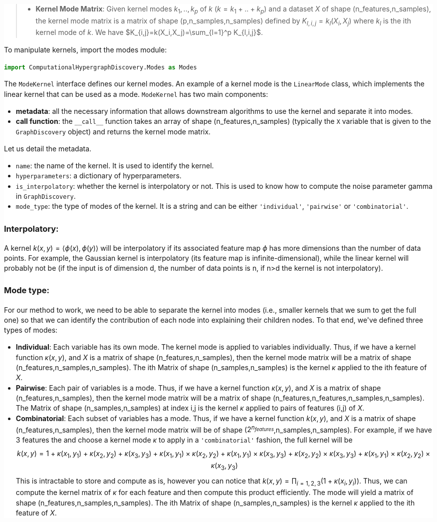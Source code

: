 > - **Kernel Mode Matrix**: Given kernel modes $k_1,..,k_p$ of $k$ ($k=k_1+..+k_p$) and a dataset $X$ of shape (n_features,n_samples), the kernel mode matrix is a matrix of shape (p,n_samples,n_samples) defined by $K_{l, i,j}=k_l(X_i, X_j)$ where $k_l$ is the ith kernel mode of $k$. We have $K_{i,j}=k(X_i,X_j)=\sum_{l=1}^p K_{l,i,j}$. 

To manipulate kernels, import the modes module:
```python
import ComputationalHypergraphDiscovery.Modes as Modes
```


The `ModeKernel` interface defines our kernel modes. An example of a kernel mode is the `LinearMode` class, which implements the linear kernel that can be used as a mode. `ModeKernel` has two main components:
- **metadata**: all the necessary information that allows downstream algorithms to use the kernel and separate it into modes.
- **call function**: the `__call__` function takes an array of shape (n_features,n_samples) (typically the `X` variable that is given to the `GraphDiscovery` object) and returns the kernel mode matrix.

Let us detail the metadata.

- `name`: the name of the kernel. It is used to identify the kernel.
- `hyperparameters`: a dictionary of hyperparameters. 
- `is_interpolatory`: whether the kernel is interpolatory or not. This is used to know how to compute the noise parameter gamma in `GraphDiscovery`.
- `mode_type`: the type of modes of the kernel. It is a string and can be either `'individual'`, `'pairwise'` or `'combinatorial'`.


### Interpolatory: 

A kernel $k(x,y)=\langle\phi(x),\phi(y)\rangle$ will be interpolatory if its associated feature map $\phi$ has more dimensions than the number of data points. For example, the Gaussian kernel is interpolatory (its feature map is infinite-dimensional), while the linear kernel will probably not be (if the input is of dimension d, the number of data points is n, if n>d the kernel is not interpolatory).

### Mode type: 
For our method to work, we need to be able to separate the kernel into modes (i.e., smaller kernels that we sum to get the full one) so that we can identify the contribution of each node into explaining their children nodes. To that end, we've defined three types of modes:
- **Individual**: Each variable has its own mode. The kernel mode is applied to variables individually. Thus, if we have a kernel function $\kappa(x,y)$, and $X$ is a matrix of shape (n_features,n_samples), then the kernel mode matrix will be a matrix of shape (n_features,n_samples,n_samples). The ith Matrix of shape (n_samples,n_samples) is the kernel $\kappa$ applied to the ith feature of $X$.
- **Pairwise**: Each pair of variables is a mode. Thus, if we have a kernel function $\kappa(x,y)$, and $X$ is a matrix of shape (n_features,n_samples), then the kernel mode matrix will be a matrix of shape (n_features,n_features,n_samples,n_samples). The Matrix of shape (n_samples,n_samples) at index i,j is the kernel $\kappa$ applied to pairs of features (i,j) of $X$.
- **Combinatorial**: Each subset of variables has a mode. Thus, if we have a kernel function $k(x,y)$, and $X$ is a matrix of shape (n_features,n_samples), then the kernel mode matrix will be of shape ($2^{n_{features}}$,n_samples,n_samples). For example, if we have 3 features the and choose a kernel mode $\kappa$ to apply in a `'combinatorial'` fashion, the full kernel will be $$k(x,y)=1+\kappa(x_1,y_1)+\kappa(x_2,y_2)+\kappa(x_3,y_3)+\kappa(x_1,y_1)\times\kappa(x_2,y_2)+\kappa(x_1,y_1)\times\kappa(x_3,y_3)+\kappa(x_2,y_2)\times\kappa(x_3,y_3)+\kappa(x_1,y_1)\times\kappa(x_2,y_2)\times\kappa(x_3,y_3)$$ This is intractable to store and compute as is, however you can notice that $k(x,y)=\prod_{i=1,2,3}(1+\kappa(x_i,y_i))$. Thus, we can compute the kernel matrix of $\kappa$ for each feature and then compute this product efficiently. The mode will yield a matrix of shape (n_features,n_samples,n_samples). The ith Matrix of shape (n_samples,n_samples) is the kernel $\kappa$ applied to the ith feature of $X$. 
